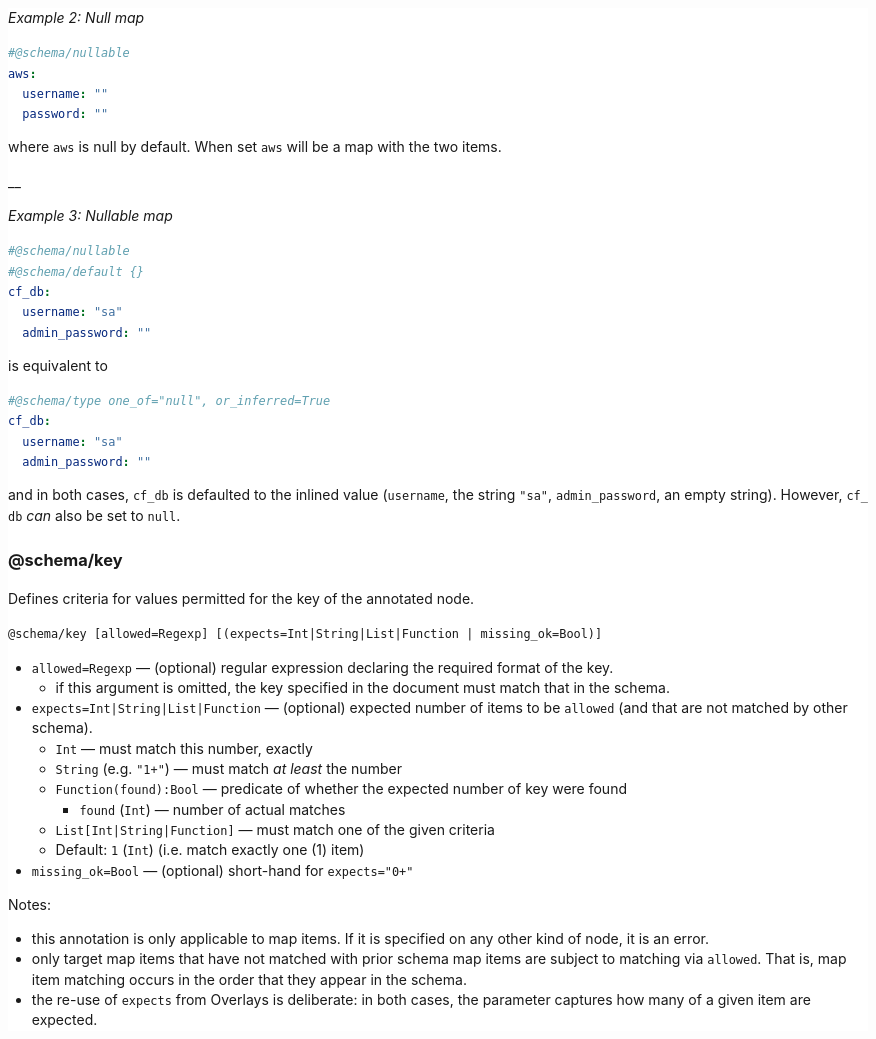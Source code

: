_Example 2: Null map_

```yaml
#@schema/nullable
aws:
  username: ""
  password: ""
```

where `aws` is null by default. When set `aws` will be a map with the two items.

__

_Example 3: Nullable map_

```yaml
#@schema/nullable 
#@schema/default {}
cf_db:
  username: "sa"
  admin_password: ""
```

is equivalent to

```yaml
#@schema/type one_of="null", or_inferred=True
cf_db:
  username: "sa"
  admin_password: ""
```

and in both cases, `cf_db` is defaulted to the inlined value (`username`, the string `"sa"`, `admin_password`, an empty string). However, `cf_db` _can_ also be set to `null`.


### @schema/key

Defines criteria for values permitted for the key of the annotated node.

```
@schema/key [allowed=Regexp] [(expects=Int|String|List|Function | missing_ok=Bool)]
```

- `allowed=Regexp` — (optional) regular expression declaring the required format of the key.
  - if this argument is omitted, the key specified in the document must match that in the schema.
- `expects=Int|String|List|Function` — (optional) expected number of items to be `allowed`
  (and that are not matched by other schema).
   - `Int` — must match this number, exactly
   - `String` (e.g. `"1+"`) — must match _at least_ the number
   - `Function(found):Bool` — predicate of whether the expected number of key were found
      - `found` (`Int`) — number of actual matches
   - `List[Int|String|Function]` — must match one of the given criteria
   - Default: `1` (`Int`) (i.e. match exactly one (1) item)
- `missing_ok=Bool` — (optional) short-hand for `expects="0+"`

Notes:
- this annotation is only applicable to map items. If it is specified on any other kind of node,
  it is an error.
- only target map items that have not matched with prior schema map items are subject to matching
  via `allowed`. That is, map item matching occurs in the order that they appear in the schema.
- the re-use of `expects` from Overlays is deliberate: in both cases, the parameter captures
  how many of a given item are expected.
